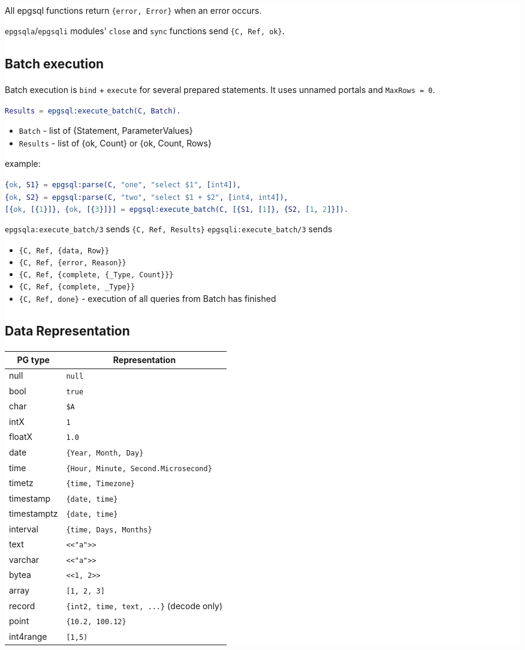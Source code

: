 All epgsql functions return `{error, Error}` when an error occurs.

`epgsqla`/`epgsqli` modules' `close` and `sync` functions send `{C, Ref, ok}`.


## Batch execution

Batch execution is `bind` + `execute` for several prepared statements.
It uses unnamed portals and `MaxRows = 0`.

```erlang
Results = epgsql:execute_batch(C, Batch).
```

- `Batch`   - list of {Statement, ParameterValues}
- `Results` - list of {ok, Count} or {ok, Count, Rows}

example:

```erlang
{ok, S1} = epgsql:parse(C, "one", "select $1", [int4]),
{ok, S2} = epgsql:parse(C, "two", "select $1 + $2", [int4, int4]),
[{ok, [{1}]}, {ok, [{3}]}] = epgsql:execute_batch(C, [{S1, [1]}, {S2, [1, 2]}]).
```

`epgsqla:execute_batch/3` sends `{C, Ref, Results}`
`epgsqli:execute_batch/3` sends
- `{C, Ref, {data, Row}}`
- `{C, Ref, {error, Reason}}`
- `{C, Ref, {complete, {_Type, Count}}}`
- `{C, Ref, {complete, _Type}}`
- `{C, Ref, done}` - execution of all queries from Batch has finished


## Data Representation
PG type       | Representation
--------------|-------------------------------------
  null        | `null`
  bool        | `true` | `false`
  char        | `$A` | `binary`
  intX        | `1`
  floatX      | `1.0`
  date        | `{Year, Month, Day}`
  time        | `{Hour, Minute, Second.Microsecond}`
  timetz      | `{time, Timezone}`
  timestamp   | `{date, time}`
  timestamptz | `{date, time}`
  interval    | `{time, Days, Months}`
  text        | `<<"a">>`
  varchar     | `<<"a">>`
  bytea       | `<<1, 2>>`
  array       | `[1, 2, 3]`
  record      | `{int2, time, text, ...}` (decode only)
  point       |  `{10.2, 100.12}`
  int4range   | `[1,5)`
